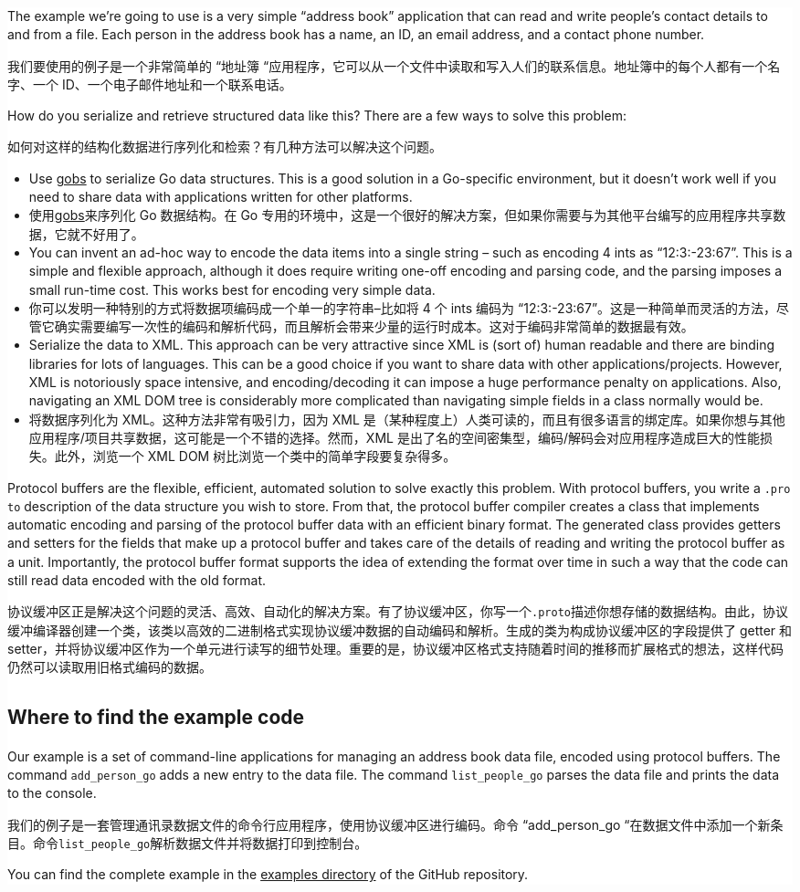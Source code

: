 The example we’re going to use is a very simple “address book” application that can read and write people’s contact details to and from a file. Each person in the address book has a name, an ID, an email address, and a contact phone number.

我们要使用的例子是一个非常简单的 “地址簿 “应用程序，它可以从一个文件中读取和写入人们的联系信息。地址簿中的每个人都有一个名字、一个 ID、一个电子邮件地址和一个联系电话。

How do you serialize and retrieve structured data like this? There are a few ways to solve this problem:

如何对这样的结构化数据进行序列化和检索？有几种方法可以解决这个问题。

- Use [gobs](https://golang.org/pkg/encoding/gob/) to serialize Go data structures. This is a good solution in a Go-specific environment, but it doesn’t work well if you need to share data with applications written for other platforms.
- 使用[gobs](https://golang.org/pkg/encoding/gob/)来序列化 Go 数据结构。在 Go 专用的环境中，这是一个很好的解决方案，但如果你需要与为其他平台编写的应用程序共享数据，它就不好用了。
- You can invent an ad-hoc way to encode the data items into a single string – such as encoding 4 ints as “12:3:-23:67”. This is a simple and flexible approach, although it does require writing one-off encoding and parsing code, and the parsing imposes a small run-time cost. This works best for encoding very simple data.
- 你可以发明一种特别的方式将数据项编码成一个单一的字符串–比如将 4 个 ints 编码为 “12:3:-23:67”。这是一种简单而灵活的方法，尽管它确实需要编写一次性的编码和解析代码，而且解析会带来少量的运行时成本。这对于编码非常简单的数据最有效。
- Serialize the data to XML. This approach can be very attractive since XML is (sort of) human readable and there are binding libraries for lots of languages. This can be a good choice if you want to share data with other applications/projects. However, XML is notoriously space intensive, and encoding/decoding it can impose a huge performance penalty on applications. Also, navigating an XML DOM tree is considerably more complicated than navigating simple fields in a class normally would be.
- 将数据序列化为 XML。这种方法非常有吸引力，因为 XML 是（某种程度上）人类可读的，而且有很多语言的绑定库。如果你想与其他应用程序/项目共享数据，这可能是一个不错的选择。然而，XML 是出了名的空间密集型，编码/解码会对应用程序造成巨大的性能损失。此外，浏览一个 XML DOM 树比浏览一个类中的简单字段要复杂得多。

Protocol buffers are the flexible, efficient, automated solution to solve exactly this problem. With protocol buffers, you write a `.proto` description of the data structure you wish to store. From that, the protocol buffer compiler creates a class that implements automatic encoding and parsing of the protocol buffer data with an efficient binary format. The generated class provides getters and setters for the fields that make up a protocol buffer and takes care of the details of reading and writing the protocol buffer as a unit. Importantly, the protocol buffer format supports the idea of extending the format over time in such a way that the code can still read data encoded with the old format.

协议缓冲区正是解决这个问题的灵活、高效、自动化的解决方案。有了协议缓冲区，你写一个`.proto`描述你想存储的数据结构。由此，协议缓冲编译器创建一个类，该类以高效的二进制格式实现协议缓冲数据的自动编码和解析。生成的类为构成协议缓冲区的字段提供了 getter 和 setter，并将协议缓冲区作为一个单元进行读写的细节处理。重要的是，协议缓冲区格式支持随着时间的推移而扩展格式的想法，这样代码仍然可以读取用旧格式编码的数据。

## Where to find the example code

Our example is a set of command-line applications for managing an address book data file, encoded using protocol buffers. The command `add_person_go` adds a new entry to the data file. The command `list_people_go` parses the data file and prints the data to the console.

我们的例子是一套管理通讯录数据文件的命令行应用程序，使用协议缓冲区进行编码。命令 “add_person_go “在数据文件中添加一个新条目。命令`list_people_go`解析数据文件并将数据打印到控制台。

You can find the complete example in the [examples directory](https://github.com/protocolbuffers/protobuf/tree/master/examples) of the GitHub repository.
